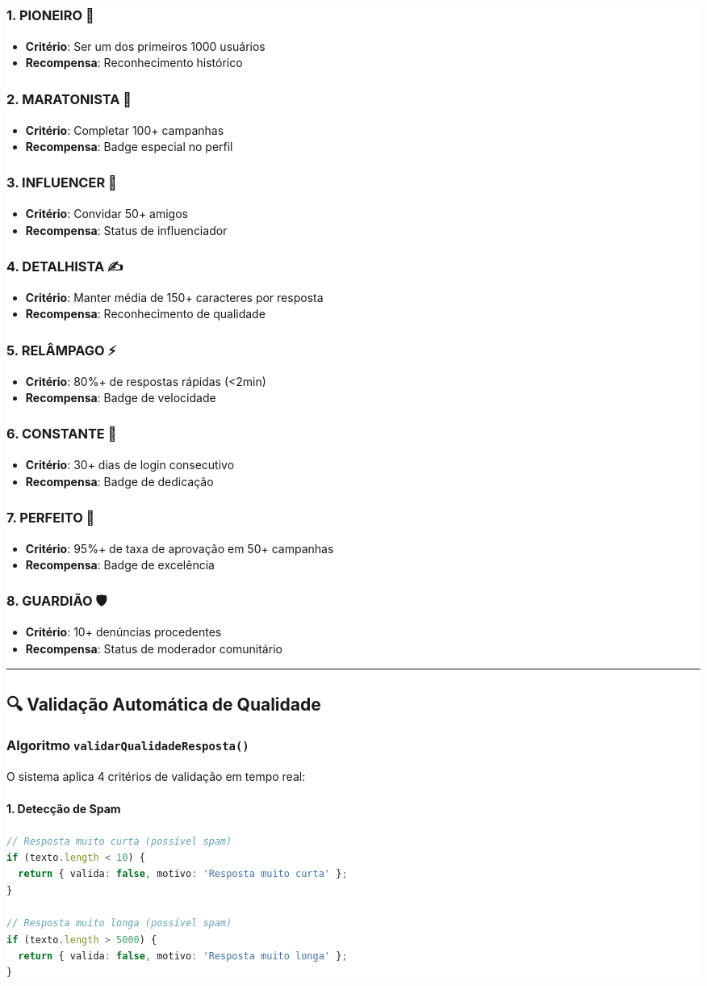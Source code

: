 ### 1. **PIONEIRO** 🚀
- **Critério**: Ser um dos primeiros 1000 usuários
- **Recompensa**: Reconhecimento histórico

### 2. **MARATONISTA** 🏃
- **Critério**: Completar 100+ campanhas
- **Recompensa**: Badge especial no perfil

### 3. **INFLUENCER** 📢
- **Critério**: Convidar 50+ amigos
- **Recompensa**: Status de influenciador

### 4. **DETALHISTA** ✍️
- **Critério**: Manter média de 150+ caracteres por resposta
- **Recompensa**: Reconhecimento de qualidade

### 5. **RELÂMPAGO** ⚡
- **Critério**: 80%+ de respostas rápidas (<2min)
- **Recompensa**: Badge de velocidade

### 6. **CONSTANTE** 📅
- **Critério**: 30+ dias de login consecutivo
- **Recompensa**: Badge de dedicação

### 7. **PERFEITO** 💯
- **Critério**: 95%+ de taxa de aprovação em 50+ campanhas
- **Recompensa**: Badge de excelência

### 8. **GUARDIÃO** 🛡️
- **Critério**: 10+ denúncias procedentes
- **Recompensa**: Status de moderador comunitário

---

## 🔍 Validação Automática de Qualidade

### Algoritmo `validarQualidadeResposta()`

O sistema aplica 4 critérios de validação em tempo real:

#### 1. **Detecção de Spam**
```typescript
// Resposta muito curta (possível spam)
if (texto.length < 10) {
  return { valida: false, motivo: 'Resposta muito curta' };
}

// Resposta muito longa (possível spam)
if (texto.length > 5000) {
  return { valida: false, motivo: 'Resposta muito longa' };
}
```
